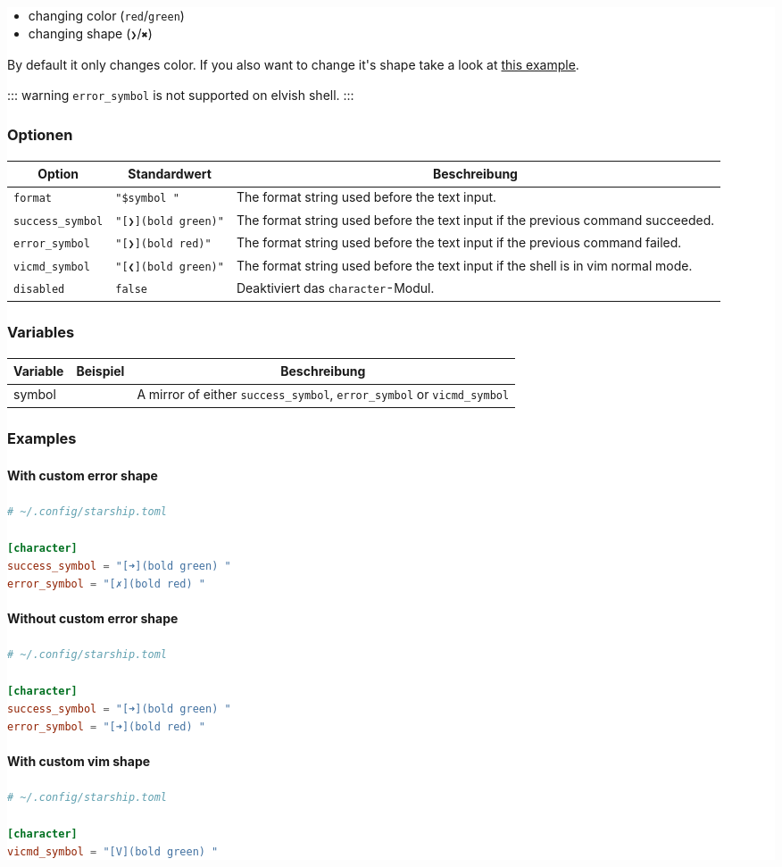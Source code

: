 - changing color (`red`/`green`)
- changing shape (`❯`/`✖`)

By default it only changes color. If you also want to change it's shape take a look at [this example](#with-custom-error-shape).

::: warning `error_symbol` is not supported on elvish shell. :::

### Optionen

| Option           | Standardwert        | Beschreibung                                                                     |
| ---------------- | ------------------- | -------------------------------------------------------------------------------- |
| `format`         | `"$symbol "`        | The format string used before the text input.                                    |
| `success_symbol` | `"[❯](bold green)"` | The format string used before the text input if the previous command succeeded.  |
| `error_symbol`   | `"[❯](bold red)"`   | The format string used before the text input if the previous command failed.     |
| `vicmd_symbol`   | `"[❮](bold green)"` | The format string used before the text input if the shell is in vim normal mode. |
| `disabled`       | `false`             | Deaktiviert das `character`-Modul.                                               |

### Variables

| Variable | Beispiel | Beschreibung                                                          |
| -------- | -------- | --------------------------------------------------------------------- |
| symbol   |          | A mirror of either `success_symbol`, `error_symbol` or `vicmd_symbol` |

### Examples

#### With custom error shape

```toml
# ~/.config/starship.toml

[character]
success_symbol = "[➜](bold green) "
error_symbol = "[✗](bold red) "
```

#### Without custom error shape

```toml
# ~/.config/starship.toml

[character]
success_symbol = "[➜](bold green) "
error_symbol = "[➜](bold red) "
```

#### With custom vim shape

```toml
# ~/.config/starship.toml

[character]
vicmd_symbol = "[V](bold green) "
```
